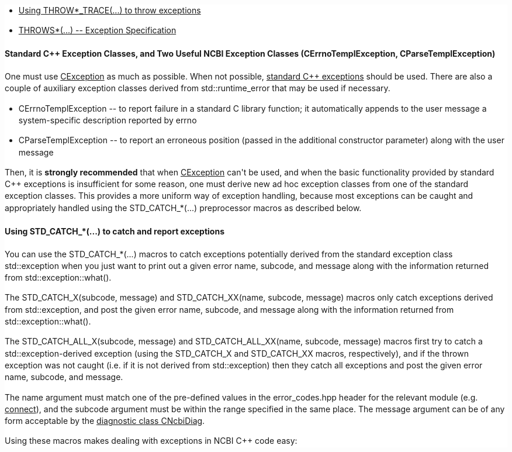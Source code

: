 -   [Using THROW\*\_TRACE(...) to throw exceptions](#using-throw*trace-to-throw-exceptions)

-   [THROWS\*(...) -- Exception Specification](#throws*----exception-specification)

#### Standard C++ Exception Classes, and Two Useful NCBI Exception Classes (CErrnoTemplException, CParseTemplException)

One must use [CException](#cexception) as much as possible. When not possible, [standard C++ exceptions](http://www.cplusplus.com/doc/tutorial/tut5-3.html) should be used. There are also a couple of auxiliary exception classes derived from <span class="nctnt ncbi-class">std::runtime\_error</span> that may be used if necessary.

-   <span class="nctnt ncbi-class">CErrnoTemplException</span> -- to report failure in a standard C library function; it automatically appends to the user message a system-specific description reported by <span class="nctnt ncbi-var">errno</span>

-   <span class="nctnt ncbi-class">CParseTemplException</span> -- to report an erroneous position (passed in the additional constructor parameter) along with the user message

Then, it is **strongly recommended** that when [CException](#cexception) can't be used, and when the basic functionality provided by standard C++ exceptions is insufficient for some reason, one must derive new ad hoc exception classes from one of the standard exception classes. This provides a more uniform way of exception handling, because most exceptions can be caught and appropriately handled using the <span class="nctnt ncbi-macro">STD\_CATCH\_\*(...)</span> preprocessor macros as described below.

#### Using <span class="nctnt ncbi-macro">STD\_CATCH\_\*(...)</span> to catch and report exceptions

You can use the <span class="nctnt ncbi-macro">STD\_CATCH\_\*(...)</span> macros to catch exceptions potentially derived from the standard exception class <span class="nctnt ncbi-class">std::exception</span> when you just want to print out a given error name, subcode, and message along with the information returned from <span class="nctnt ncbi-func">std::exception::what()</span>.

The <span class="nctnt ncbi-macro">STD\_CATCH\_X(subcode, message)</span> and <span class="nctnt ncbi-macro">STD\_CATCH\_XX(name, subcode, message)</span> macros only catch exceptions derived from <span class="nctnt ncbi-class">std::exception</span>, and post the given error name, subcode, and message along with the information returned from <span class="nctnt ncbi-func">std::exception::what()</span>.

The <span class="nctnt ncbi-macro">STD\_CATCH\_ALL\_X(subcode, message)</span> and <span class="nctnt ncbi-macro">STD\_CATCH\_ALL\_XX(name, subcode, message)</span> macros first try to catch a <span class="nctnt ncbi-class">std::exception</span>-derived exception (using the <span class="nctnt ncbi-macro">STD\_CATCH\_X</span> and <span class="nctnt ncbi-macro">STD\_CATCH\_XX</span> macros, respectively), and if the thrown exception was not caught (i.e. if it is not derived from <span class="nctnt ncbi-class">std::exception</span>) then they catch all exceptions and post the given error name, subcode, and message.

The name argument must match one of the pre-defined values in the <span class="nctnt ncbi-path">error\_codes.hpp</span> header for the relevant module (e.g. [connect](http://www.ncbi.nlm.nih.gov/IEB/ToolBox/CPP_DOC/doxyhtml/connect_2error__codes_8hpp.html)), and the subcode argument must be within the range specified in the same place. The message argument can be of any form acceptable by the [diagnostic class CNcbiDiag](#diagnostic-class-cncbidiag).

Using these macros makes dealing with exceptions in NCBI C++ code easy:
